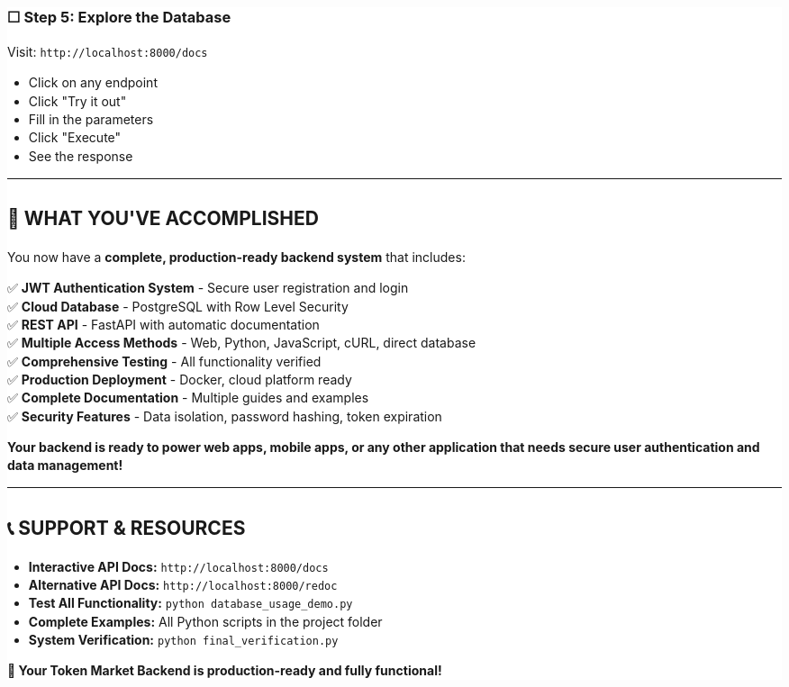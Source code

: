 ### **☐ Step 5: Explore the Database**
Visit: `http://localhost:8000/docs`
- Click on any endpoint
- Click "Try it out"
- Fill in the parameters
- Click "Execute"
- See the response

---

## 🎉 **WHAT YOU'VE ACCOMPLISHED**

You now have a **complete, production-ready backend system** that includes:

✅ **JWT Authentication System** - Secure user registration and login  
✅ **Cloud Database** - PostgreSQL with Row Level Security  
✅ **REST API** - FastAPI with automatic documentation  
✅ **Multiple Access Methods** - Web, Python, JavaScript, cURL, direct database  
✅ **Comprehensive Testing** - All functionality verified  
✅ **Production Deployment** - Docker, cloud platform ready  
✅ **Complete Documentation** - Multiple guides and examples  
✅ **Security Features** - Data isolation, password hashing, token expiration  

**Your backend is ready to power web apps, mobile apps, or any other application that needs secure user authentication and data management!**

---

## 📞 **SUPPORT & RESOURCES**

- **Interactive API Docs:** `http://localhost:8000/docs`
- **Alternative API Docs:** `http://localhost:8000/redoc`
- **Test All Functionality:** `python database_usage_demo.py`
- **Complete Examples:** All Python scripts in the project folder
- **System Verification:** `python final_verification.py`

**🚀 Your Token Market Backend is production-ready and fully functional!**
